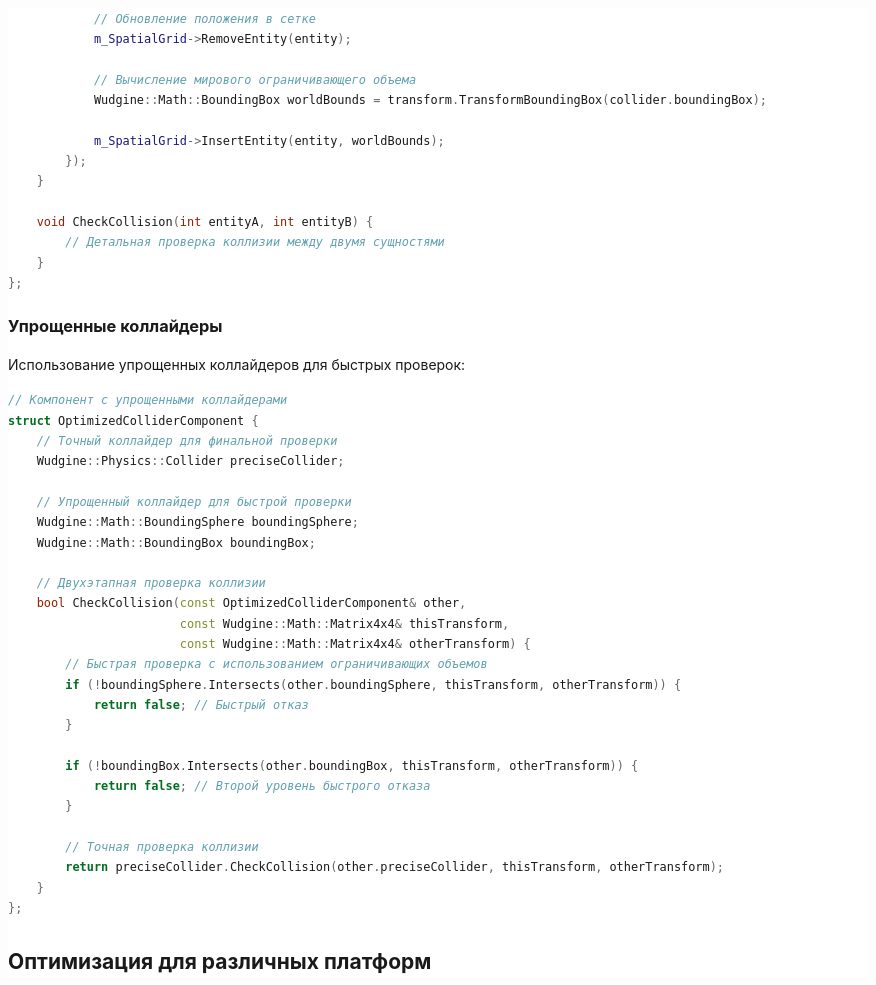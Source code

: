 ```cpp
            // Обновление положения в сетке
            m_SpatialGrid->RemoveEntity(entity);
            
            // Вычисление мирового ограничивающего объема
            Wudgine::Math::BoundingBox worldBounds = transform.TransformBoundingBox(collider.boundingBox);
            
            m_SpatialGrid->InsertEntity(entity, worldBounds);
        });
    }
    
    void CheckCollision(int entityA, int entityB) {
        // Детальная проверка коллизии между двумя сущностями
    }
};
```

### Упрощенные коллайдеры

Использование упрощенных коллайдеров для быстрых проверок:

```cpp
// Компонент с упрощенными коллайдерами
struct OptimizedColliderComponent {
    // Точный коллайдер для финальной проверки
    Wudgine::Physics::Collider preciseCollider;
    
    // Упрощенный коллайдер для быстрой проверки
    Wudgine::Math::BoundingSphere boundingSphere;
    Wudgine::Math::BoundingBox boundingBox;
    
    // Двухэтапная проверка коллизии
    bool CheckCollision(const OptimizedColliderComponent& other, 
                        const Wudgine::Math::Matrix4x4& thisTransform,
                        const Wudgine::Math::Matrix4x4& otherTransform) {
        // Быстрая проверка с использованием ограничивающих объемов
        if (!boundingSphere.Intersects(other.boundingSphere, thisTransform, otherTransform)) {
            return false; // Быстрый отказ
        }
        
        if (!boundingBox.Intersects(other.boundingBox, thisTransform, otherTransform)) {
            return false; // Второй уровень быстрого отказа
        }
        
        // Точная проверка коллизии
        return preciseCollider.CheckCollision(other.preciseCollider, thisTransform, otherTransform);
    }
};
```

## Оптимизация для различных платформ
